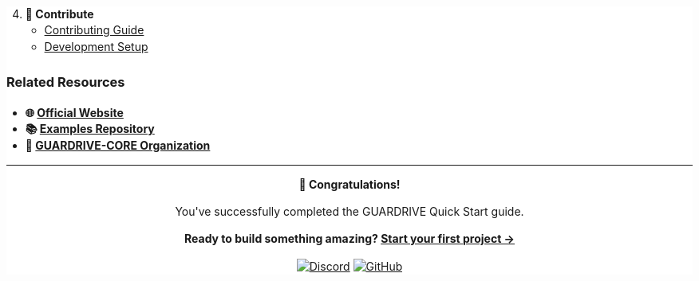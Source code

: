 4. **🤝 Contribute**
   - [Contributing Guide](../contributing/CONTRIBUTING.md)
   - [Development Setup](../contributing/development-setup.md)

### Related Resources

- **🌐 [Official Website](https://guardrive-core.github.io/GUARDRIVE/)**
- **📚 [Examples Repository](https://github.com/GUARDRIVE-CORE/guardrive-examples)**
- **🔗 [GUARDRIVE-CORE Organization](https://github.com/GUARDRIVE-CORE)**

---

<div align="center">

**🎉 Congratulations!**

You've successfully completed the GUARDRIVE Quick Start guide.

**Ready to build something amazing? [Start your first project →](first-project.md)**

[![Discord](https://img.shields.io/badge/Discord-Join%20Community-purple)](https://discord.gg/guardrive)
[![GitHub](https://img.shields.io/badge/GitHub-GUARDRIVE--CORE-black)](https://github.com/GUARDRIVE-CORE)

</div>
